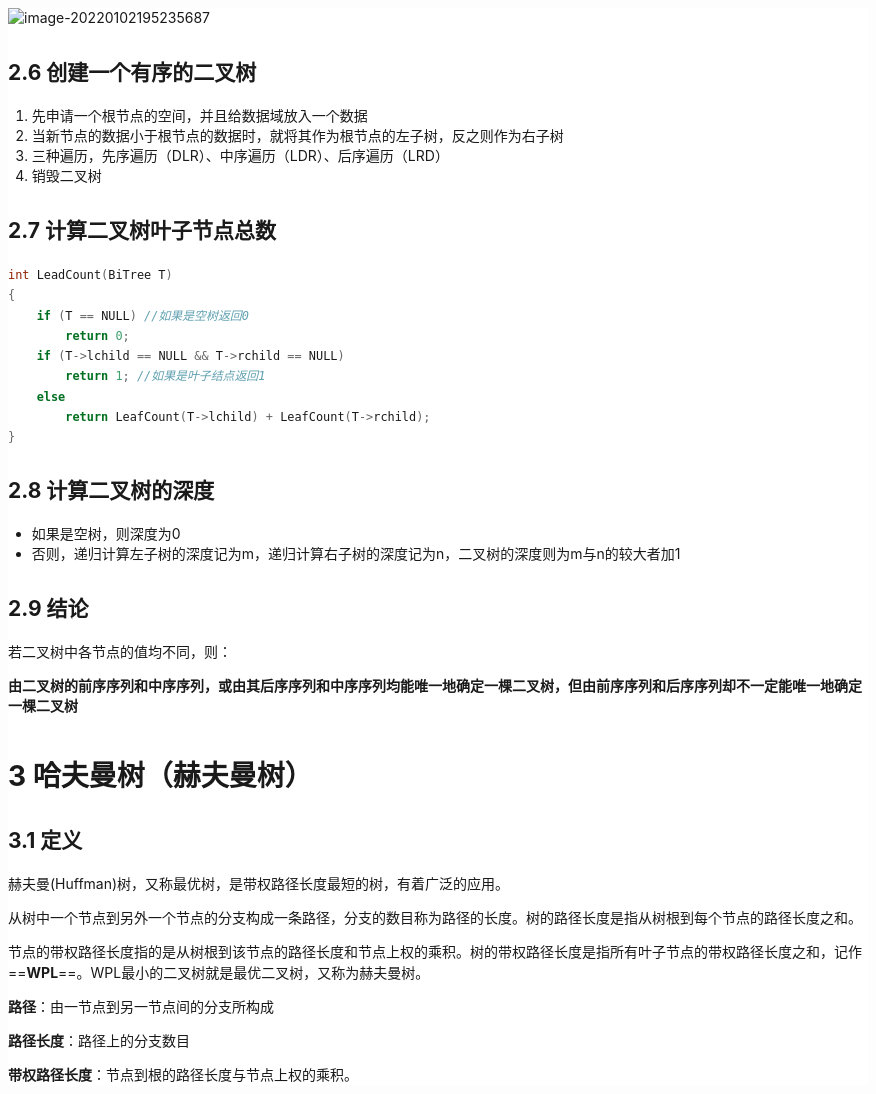 
![image-20220102195235687](images/04_树/image-20220102195235687.png)

## 2.6 创建一个有序的二叉树

1. 先申请一个根节点的空间，并且给数据域放入一个数据
2. 当新节点的数据小于根节点的数据时，就将其作为根节点的左子树，反之则作为右子树
3. 三种遍历，先序遍历（DLR）、中序遍历（LDR）、后序遍历（LRD）
4. 销毁二叉树

## 2.7 计算二叉树叶子节点总数

```c
int LeadCount(BiTree T)
{
	if (T == NULL) //如果是空树返回0
		return 0;
	if (T->lchild == NULL && T->rchild == NULL)
		return 1; //如果是叶子结点返回1
	else
		return LeafCount(T->lchild) + LeafCount(T->rchild);
}
```

## 2.8 计算二叉树的深度

- 如果是空树，则深度为0
- 否则，递归计算左子树的深度记为m，递归计算右子树的深度记为n，二叉树的深度则为m与n的较大者加1

## 2.9 结论

若二叉树中各节点的值均不同，则：

**由二叉树的前序序列和中序序列，或由其后序序列和中序序列均能唯一地确定一棵二叉树，但由前序序列和后序序列却不一定能唯一地确定一棵二叉树**



# 3 哈夫曼树（赫夫曼树）

## 3.1 定义

赫夫曼(Huffman)树，又称最优树，是带权路径长度最短的树，有着广泛的应用。

从树中一个节点到另外一个节点的分支构成一条路径，分支的数目称为路径的长度。树的路径长度是指从树根到每个节点的路径长度之和。

节点的带权路径长度指的是从树根到该节点的路径长度和节点上权的乘积。树的带权路径长度是指所有叶子节点的带权路径长度之和，记作==**WPL**==。WPL最小的二叉树就是最优二叉树，又称为赫夫曼树。

**路径**：由一节点到另一节点间的分支所构成

**路径长度**：路径上的分支数目

**带权路径长度**：节点到根的路径长度与节点上权的乘积。
